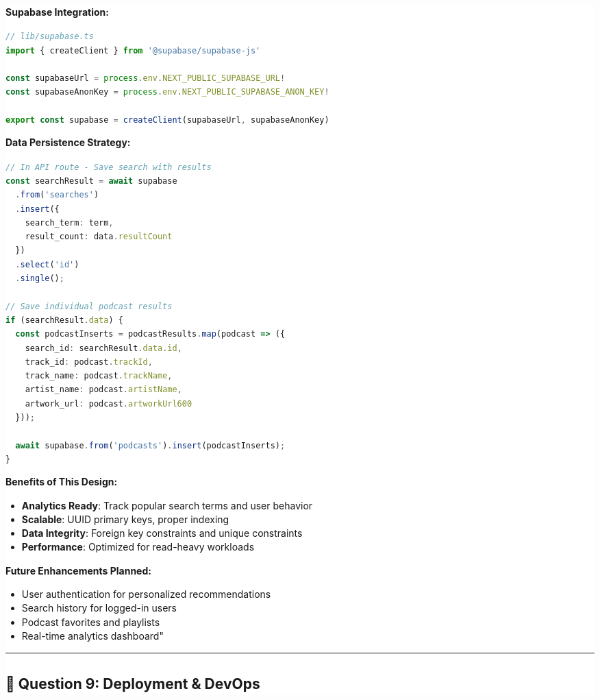 **Supabase Integration:**
```typescript
// lib/supabase.ts
import { createClient } from '@supabase/supabase-js'

const supabaseUrl = process.env.NEXT_PUBLIC_SUPABASE_URL!
const supabaseAnonKey = process.env.NEXT_PUBLIC_SUPABASE_ANON_KEY!

export const supabase = createClient(supabaseUrl, supabaseAnonKey)
```

**Data Persistence Strategy:**
```typescript
// In API route - Save search with results
const searchResult = await supabase
  .from('searches')
  .insert({
    search_term: term,
    result_count: data.resultCount
  })
  .select('id')
  .single();

// Save individual podcast results
if (searchResult.data) {
  const podcastInserts = podcastResults.map(podcast => ({
    search_id: searchResult.data.id,
    track_id: podcast.trackId,
    track_name: podcast.trackName,
    artist_name: podcast.artistName,
    artwork_url: podcast.artworkUrl600
  }));
  
  await supabase.from('podcasts').insert(podcastInserts);
}
```

**Benefits of This Design:**
- **Analytics Ready**: Track popular search terms and user behavior
- **Scalable**: UUID primary keys, proper indexing
- **Data Integrity**: Foreign key constraints and unique constraints
- **Performance**: Optimized for read-heavy workloads

**Future Enhancements Planned:**
- User authentication for personalized recommendations
- Search history for logged-in users  
- Podcast favorites and playlists
- Real-time analytics dashboard"

---

## 🚀 **Question 9: Deployment & DevOps**
